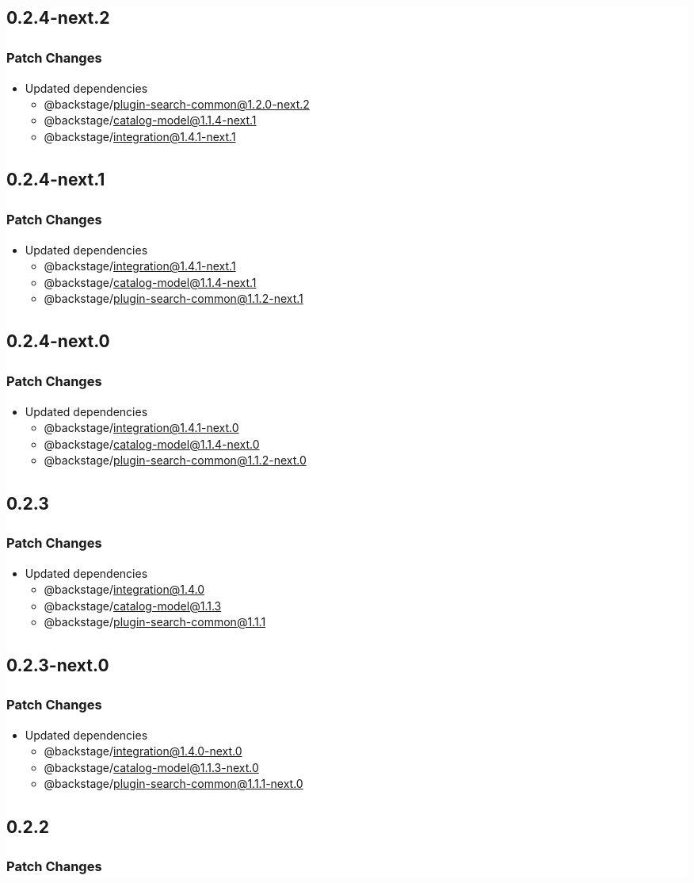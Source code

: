 ## 0.2.4-next.2

### Patch Changes

- Updated dependencies
  - @backstage/plugin-search-common@1.2.0-next.2
  - @backstage/catalog-model@1.1.4-next.1
  - @backstage/integration@1.4.1-next.1

## 0.2.4-next.1

### Patch Changes

- Updated dependencies
  - @backstage/integration@1.4.1-next.1
  - @backstage/catalog-model@1.1.4-next.1
  - @backstage/plugin-search-common@1.1.2-next.1

## 0.2.4-next.0

### Patch Changes

- Updated dependencies
  - @backstage/integration@1.4.1-next.0
  - @backstage/catalog-model@1.1.4-next.0
  - @backstage/plugin-search-common@1.1.2-next.0

## 0.2.3

### Patch Changes

- Updated dependencies
  - @backstage/integration@1.4.0
  - @backstage/catalog-model@1.1.3
  - @backstage/plugin-search-common@1.1.1

## 0.2.3-next.0

### Patch Changes

- Updated dependencies
  - @backstage/integration@1.4.0-next.0
  - @backstage/catalog-model@1.1.3-next.0
  - @backstage/plugin-search-common@1.1.1-next.0

## 0.2.2

### Patch Changes
